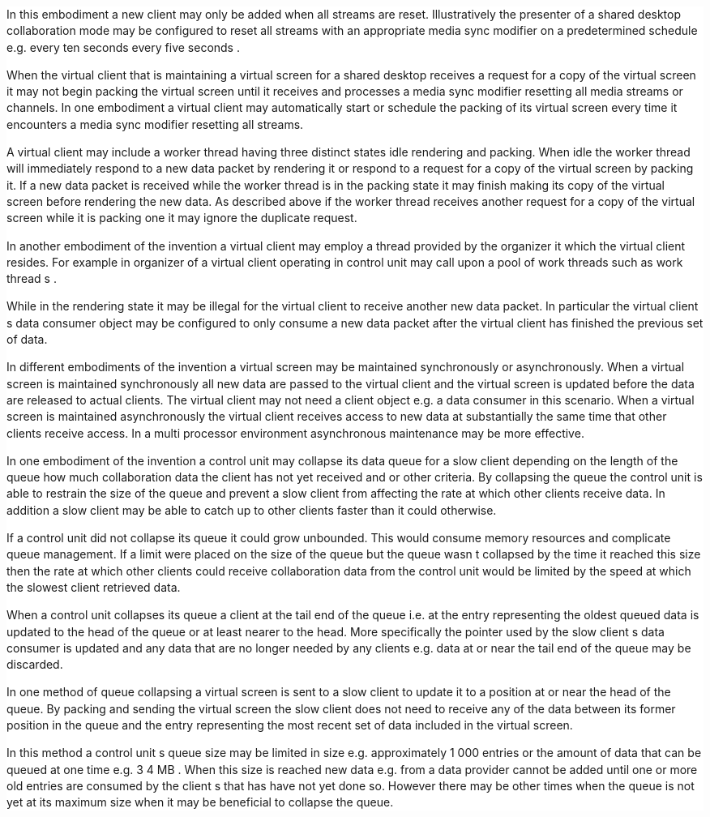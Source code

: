 In this embodiment a new client may only be added when all streams are reset. Illustratively the presenter of a shared desktop collaboration mode may be configured to reset all streams with an appropriate media sync modifier on a predetermined schedule e.g. every ten seconds every five seconds .

When the virtual client that is maintaining a virtual screen for a shared desktop receives a request for a copy of the virtual screen it may not begin packing the virtual screen until it receives and processes a media sync modifier resetting all media streams or channels. In one embodiment a virtual client may automatically start or schedule the packing of its virtual screen every time it encounters a media sync modifier resetting all streams.

A virtual client may include a worker thread having three distinct states idle rendering and packing. When idle the worker thread will immediately respond to a new data packet by rendering it or respond to a request for a copy of the virtual screen by packing it. If a new data packet is received while the worker thread is in the packing state it may finish making its copy of the virtual screen before rendering the new data. As described above if the worker thread receives another request for a copy of the virtual screen while it is packing one it may ignore the duplicate request.

In another embodiment of the invention a virtual client may employ a thread provided by the organizer it which the virtual client resides. For example in organizer of a virtual client operating in control unit may call upon a pool of work threads such as work thread s .

While in the rendering state it may be illegal for the virtual client to receive another new data packet. In particular the virtual client s data consumer object may be configured to only consume a new data packet after the virtual client has finished the previous set of data.

In different embodiments of the invention a virtual screen may be maintained synchronously or asynchronously. When a virtual screen is maintained synchronously all new data are passed to the virtual client and the virtual screen is updated before the data are released to actual clients. The virtual client may not need a client object e.g. a data consumer in this scenario. When a virtual screen is maintained asynchronously the virtual client receives access to new data at substantially the same time that other clients receive access. In a multi processor environment asynchronous maintenance may be more effective.

In one embodiment of the invention a control unit may collapse its data queue for a slow client depending on the length of the queue how much collaboration data the client has not yet received and or other criteria. By collapsing the queue the control unit is able to restrain the size of the queue and prevent a slow client from affecting the rate at which other clients receive data. In addition a slow client may be able to catch up to other clients faster than it could otherwise.

If a control unit did not collapse its queue it could grow unbounded. This would consume memory resources and complicate queue management. If a limit were placed on the size of the queue but the queue wasn t collapsed by the time it reached this size then the rate at which other clients could receive collaboration data from the control unit would be limited by the speed at which the slowest client retrieved data.

When a control unit collapses its queue a client at the tail end of the queue i.e. at the entry representing the oldest queued data is updated to the head of the queue or at least nearer to the head. More specifically the pointer used by the slow client s data consumer is updated and any data that are no longer needed by any clients e.g. data at or near the tail end of the queue may be discarded.

In one method of queue collapsing a virtual screen is sent to a slow client to update it to a position at or near the head of the queue. By packing and sending the virtual screen the slow client does not need to receive any of the data between its former position in the queue and the entry representing the most recent set of data included in the virtual screen.

In this method a control unit s queue size may be limited in size e.g. approximately 1 000 entries or the amount of data that can be queued at one time e.g. 3 4 MB . When this size is reached new data e.g. from a data provider cannot be added until one or more old entries are consumed by the client s that has have not yet done so. However there may be other times when the queue is not yet at its maximum size when it may be beneficial to collapse the queue.
